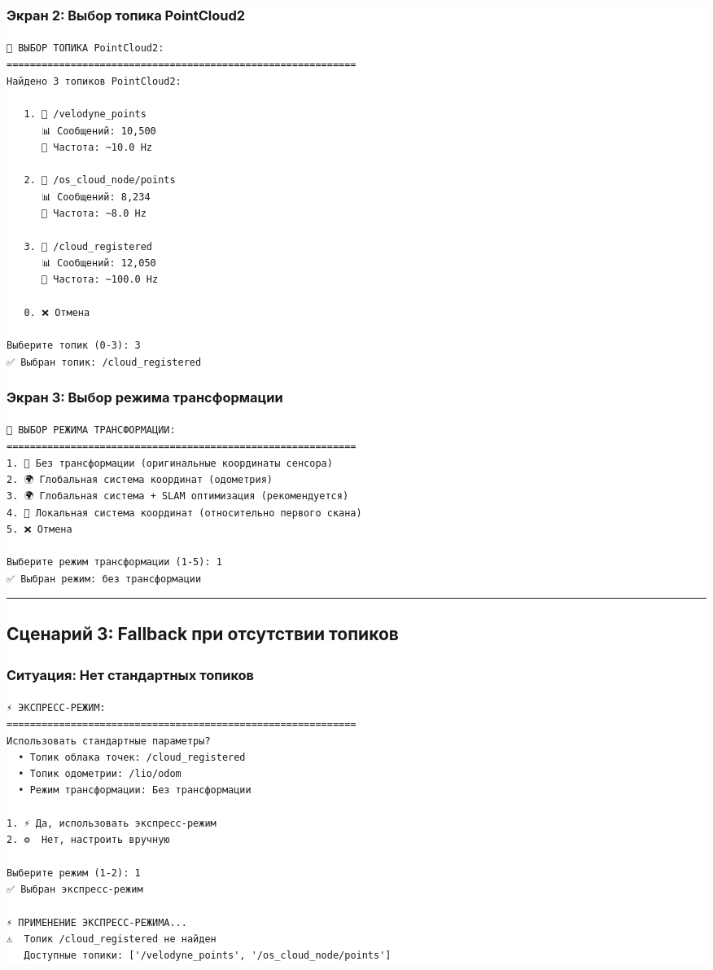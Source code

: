 ```
```

### Экран 2: Выбор топика PointCloud2
```
🎯 ВЫБОР ТОПИКА PointCloud2:
============================================================
Найдено 3 топиков PointCloud2:

   1. 📡 /velodyne_points
      📊 Сообщений: 10,500
      🔄 Частота: ~10.0 Hz

   2. 📡 /os_cloud_node/points
      📊 Сообщений: 8,234
      🔄 Частота: ~8.0 Hz

   3. 📡 /cloud_registered
      📊 Сообщений: 12,050
      🔄 Частота: ~100.0 Hz

   0. ❌ Отмена

Выберите топик (0-3): 3
✅ Выбран топик: /cloud_registered
```

### Экран 3: Выбор режима трансформации
```
🎯 ВЫБОР РЕЖИМА ТРАНСФОРМАЦИИ:
============================================================
1. 🚫 Без трансформации (оригинальные координаты сенсора)
2. 🌍 Глобальная система координат (одометрия)
3. 🌍 Глобальная система + SLAM оптимизация (рекомендуется)
4. 📍 Локальная система координат (относительно первого скана)
5. ❌ Отмена

Выберите режим трансформации (1-5): 1
✅ Выбран режим: без трансформации
```

---

## Сценарий 3: Fallback при отсутствии топиков

### Ситуация: Нет стандартных топиков
```
⚡ ЭКСПРЕСС-РЕЖИМ:
============================================================
Использовать стандартные параметры?
  • Топик облака точек: /cloud_registered
  • Топик одометрии: /lio/odom
  • Режим трансформации: Без трансформации

1. ⚡ Да, использовать экспресс-режим
2. ⚙️  Нет, настроить вручную

Выберите режим (1-2): 1
✅ Выбран экспресс-режим

⚡ ПРИМЕНЕНИЕ ЭКСПРЕСС-РЕЖИМА...
⚠️  Топик /cloud_registered не найден
   Доступные топики: ['/velodyne_points', '/os_cloud_node/points']

```